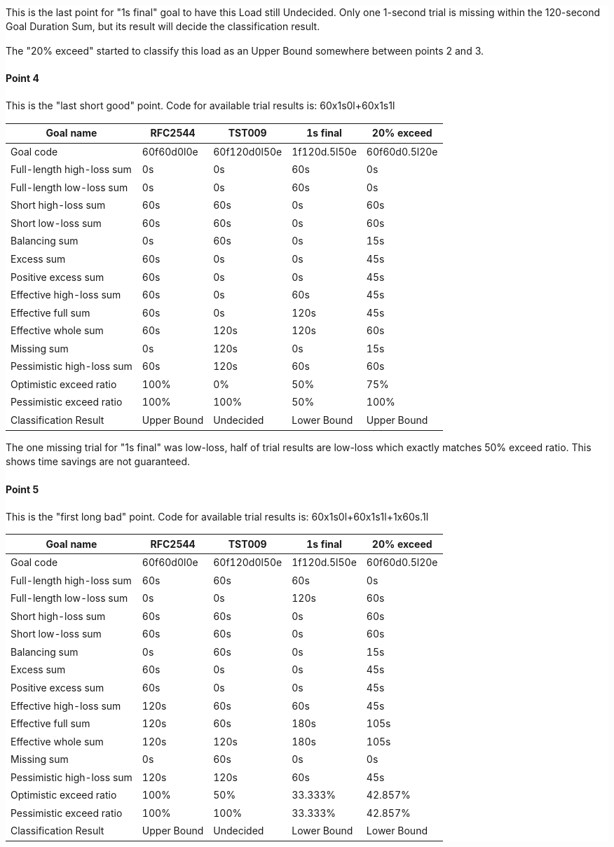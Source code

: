 This is the last point for "1s final" goal to have this Load still Undecided.
Only one 1-second trial is missing within the 120-second Goal Duration Sum,
but its result will decide the classification result.

The "20% exceed" started to classify this load as an Upper Bound
somewhere between points 2 and 3.

#### Point 4

This is the "last short good" point.
Code for available trial results is: 60x1s0l+60x1s1l

Goal name                 | RFC2544     | TST009       | 1s final     | 20% exceed
--------------------------|-------------|--------------|--------------|--------------
Goal code                 | 60f60d0l0e  | 60f120d0l50e | 1f120d.5l50e | 60f60d0.5l20e
Full-length high-loss sum | 0s          | 0s           | 60s          | 0s
Full-length low-loss sum  | 0s          | 0s           | 60s          | 0s
Short high-loss sum       | 60s         | 60s          | 0s           | 60s
Short low-loss sum        | 60s         | 60s          | 0s           | 60s
Balancing sum             | 0s          | 60s          | 0s           | 15s
Excess sum                | 60s         | 0s           | 0s           | 45s
Positive excess sum       | 60s         | 0s           | 0s           | 45s
Effective high-loss sum   | 60s         | 0s           | 60s          | 45s
Effective full sum        | 60s         | 0s           | 120s         | 45s
Effective whole sum       | 60s         | 120s         | 120s         | 60s
Missing sum               | 0s          | 120s         | 0s           | 15s
Pessimistic high-loss sum | 60s         | 120s         | 60s          | 60s
Optimistic exceed ratio   | 100%        | 0%           | 50%          | 75%
Pessimistic exceed ratio  | 100%        | 100%         | 50%          | 100%
Classification Result     | Upper Bound | Undecided    | Lower Bound  | Upper Bound

The one missing trial for "1s final" was low-loss,
half of trial results are low-loss which exactly matches 50% exceed ratio.
This shows time savings are not guaranteed.

#### Point 5

This is the "first long bad" point.
Code for available trial results is: 60x1s0l+60x1s1l+1x60s.1l

Goal name                 | RFC2544     | TST009       | 1s final     | 20% exceed
--------------------------|-------------|--------------|--------------|--------------
Goal code                 | 60f60d0l0e  | 60f120d0l50e | 1f120d.5l50e | 60f60d0.5l20e
Full-length high-loss sum | 60s         | 60s          | 60s          | 0s
Full-length low-loss sum  | 0s          | 0s           | 120s         | 60s
Short high-loss sum       | 60s         | 60s          | 0s           | 60s
Short low-loss sum        | 60s         | 60s          | 0s           | 60s
Balancing sum             | 0s          | 60s          | 0s           | 15s
Excess sum                | 60s         | 0s           | 0s           | 45s
Positive excess sum       | 60s         | 0s           | 0s           | 45s
Effective high-loss sum   | 120s        | 60s          | 60s          | 45s
Effective full sum        | 120s        | 60s          | 180s         | 105s
Effective whole sum       | 120s        | 120s         | 180s         | 105s
Missing sum               | 0s          | 60s          | 0s           | 0s
Pessimistic high-loss sum | 120s        | 120s         | 60s          | 45s
Optimistic exceed ratio   | 100%        | 50%          | 33.333%      | 42.857%
Pessimistic exceed ratio  | 100%        | 100%         | 33.333%      | 42.857%
Classification Result     | Upper Bound | Undecided    | Lower Bound  | Lower Bound

